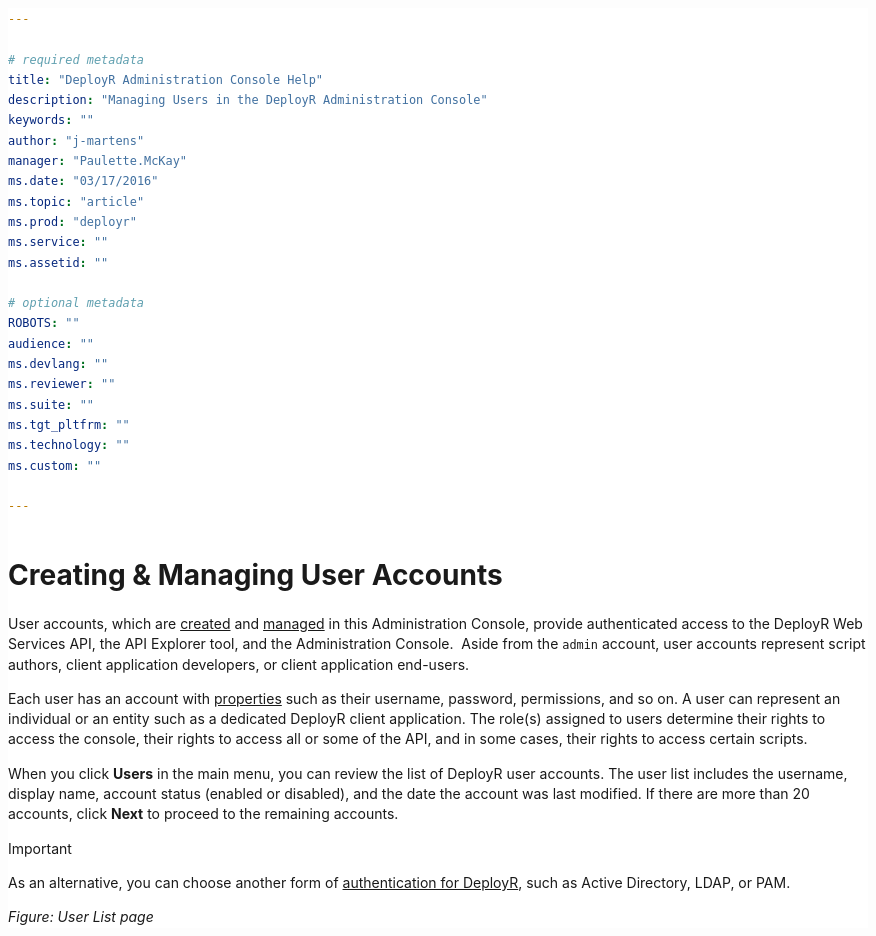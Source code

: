 ```yaml
---

# required metadata
title: "DeployR Administration Console Help"
description: "Managing Users in the DeployR Administration Console"
keywords: ""
author: "j-martens"
manager: "Paulette.McKay"
ms.date: "03/17/2016"
ms.topic: "article"
ms.prod: "deployr"
ms.service: ""
ms.assetid: ""

# optional metadata
ROBOTS: ""
audience: ""
ms.devlang: ""
ms.reviewer: ""
ms.suite: ""
ms.tgt_pltfrm: ""
ms.technology: ""
ms.custom: ""

---
```


# Creating & Managing User Accounts

User accounts, which are [created](deployr-admin-console-permissions-with-roles.md#creating-custom-roles) and [managed](deployr-admin-console-permissions-with-roles.md#viewing-editing-and-assigning-roles) in this Administration Console, provide authenticated access to the DeployR Web Services API, the API Explorer tool, and the Administration Console.  Aside from the `admin` account, user accounts represent script authors, client application developers, or client application end-users.

Each user has an account with [properties](deployr-admin-console-user-accounts.md#user-account-properties) such as their username, password, permissions, and so on. A user can represent an individual or an entity such as a dedicated DeployR client application. The role(s) assigned to users determine their rights to access the console, their rights to access all or some of the API, and in some cases, their rights to access certain scripts. 

When you click **Users** in the main menu, you can review the list of DeployR user accounts. The user list includes the username, display name, account status (enabled or disabled), and the date the account was last modified. If there are more than 20 accounts, click **Next** to proceed to the remaining accounts.

>[!IMPORTANT]
>As an alternative, you can choose another form of [authentication for DeployR](../deployr-admin-security/deployr-security-authentication.md), such as Active Directory, LDAP, or PAM.

_Figure: User List page_
